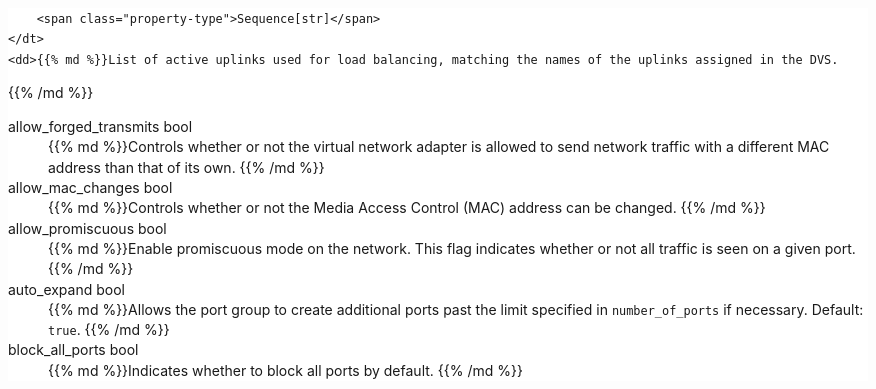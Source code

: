         <span class="property-type">Sequence[str]</span>
    </dt>
    <dd>{{% md %}}List of active uplinks used for load balancing, matching the names of the uplinks assigned in the DVS.
{{% /md %}}</dd>
    <dt class="property-optional"
            title="Optional">
        <span id="allow_forged_transmits_python">
<a href="#allow_forged_transmits_python" style="color: inherit; text-decoration: inherit;">allow_<wbr>forged_<wbr>transmits</a>
</span>
        <span class="property-indicator"></span>
        <span class="property-type">bool</span>
    </dt>
    <dd>{{% md %}}Controls whether or not the virtual network adapter is allowed to send network traffic with a different MAC address than
that of its own.
{{% /md %}}</dd>
    <dt class="property-optional"
            title="Optional">
        <span id="allow_mac_changes_python">
<a href="#allow_mac_changes_python" style="color: inherit; text-decoration: inherit;">allow_<wbr>mac_<wbr>changes</a>
</span>
        <span class="property-indicator"></span>
        <span class="property-type">bool</span>
    </dt>
    <dd>{{% md %}}Controls whether or not the Media Access Control (MAC) address can be changed.
{{% /md %}}</dd>
    <dt class="property-optional"
            title="Optional">
        <span id="allow_promiscuous_python">
<a href="#allow_promiscuous_python" style="color: inherit; text-decoration: inherit;">allow_<wbr>promiscuous</a>
</span>
        <span class="property-indicator"></span>
        <span class="property-type">bool</span>
    </dt>
    <dd>{{% md %}}Enable promiscuous mode on the network. This flag indicates whether or not all traffic is seen on a given port.
{{% /md %}}</dd>
    <dt class="property-optional"
            title="Optional">
        <span id="auto_expand_python">
<a href="#auto_expand_python" style="color: inherit; text-decoration: inherit;">auto_<wbr>expand</a>
</span>
        <span class="property-indicator"></span>
        <span class="property-type">bool</span>
    </dt>
    <dd>{{% md %}}Allows the port group to create additional ports
past the limit specified in `number_of_ports` if necessary. Default: `true`.
{{% /md %}}</dd>
    <dt class="property-optional"
            title="Optional">
        <span id="block_all_ports_python">
<a href="#block_all_ports_python" style="color: inherit; text-decoration: inherit;">block_<wbr>all_<wbr>ports</a>
</span>
        <span class="property-indicator"></span>
        <span class="property-type">bool</span>
    </dt>
    <dd>{{% md %}}Indicates whether to block all ports by default.
{{% /md %}}</dd>